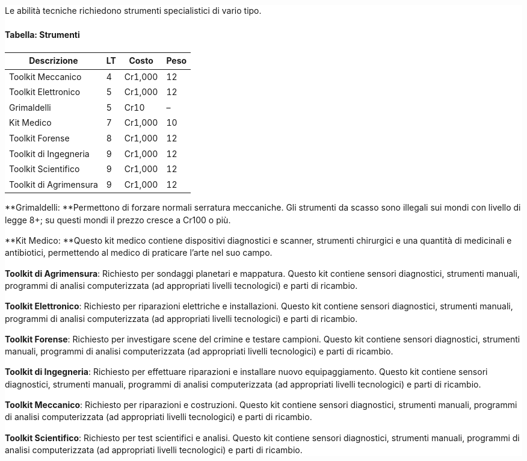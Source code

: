 Le abilità tecniche richiedono strumenti specialistici di vario tipo.

#### Tabella: Strumenti

| Descrizione            | LT  | Costo   | Peso |
| ---------------------- | --- | ------- | ---- |
| Toolkit Meccanico      | 4   | Cr1,000 | 12   |
| Toolkit Elettronico    | 5   | Cr1,000 | 12   |
| Grimaldelli            | 5   | Cr10    | –    |
| Kit Medico             | 7   | Cr1,000 | 10   |
| Toolkit Forense        | 8   | Cr1,000 | 12   |
| Toolkit di Ingegneria  | 9   | Cr1,000 | 12   |
| Toolkit Scientifico    | 9   | Cr1,000 | 12   |
| Toolkit di Agrimensura | 9   | Cr1,000 | 12   |

**Grimaldelli: **Permettono di forzare normali serratura meccaniche. Gli
strumenti da scasso sono illegali sui mondi con livello di legge 8+; su
questi mondi il prezzo cresce a Cr100 o più.

**Kit Medico: **Questo kit medico contiene dispositivi diagnostici e
scanner, strumenti chirurgici e una quantità di medicinali e
antibiotici, permettendo al medico di praticare l’arte nel suo campo.

**Toolkit di Agrimensura**: Richiesto per sondaggi planetari e
mappatura. Questo kit contiene sensori diagnostici, strumenti manuali,
programmi di analisi computerizzata (ad appropriati livelli tecnologici)
e parti di ricambio.

**Toolkit Elettronico**: Richiesto per riparazioni elettriche e
installazioni. Questo kit contiene sensori diagnostici, strumenti
manuali, programmi di analisi computerizzata (ad appropriati livelli
tecnologici) e parti di ricambio.

**Toolkit Forense**: Richiesto per investigare scene del crimine e
testare campioni. Questo kit contiene sensori diagnostici, strumenti
manuali, programmi di analisi computerizzata (ad appropriati livelli
tecnologici) e parti di ricambio.

**Toolkit di Ingegneria**: Richiesto per effettuare riparazioni e
installare nuovo equipaggiamento. Questo kit contiene sensori
diagnostici, strumenti manuali, programmi di analisi computerizzata (ad
appropriati livelli tecnologici) e parti di ricambio.

**Toolkit Meccanico**: Richiesto per riparazioni e costruzioni. Questo
kit contiene sensori diagnostici, strumenti manuali, programmi di
analisi computerizzata (ad appropriati livelli tecnologici) e parti di
ricambio.

**Toolkit Scientifico**: Richiesto per test scientifici e analisi.
Questo kit contiene sensori diagnostici, strumenti manuali, programmi di
analisi computerizzata (ad appropriati livelli tecnologici) e parti di
ricambio.
